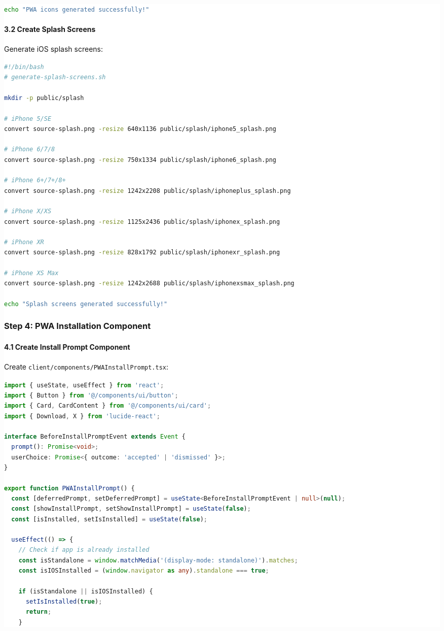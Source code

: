 ```bash
echo "PWA icons generated successfully!"
```

#### 3.2 Create Splash Screens

Generate iOS splash screens:

```bash
#!/bin/bash
# generate-splash-screens.sh

mkdir -p public/splash

# iPhone 5/SE
convert source-splash.png -resize 640x1136 public/splash/iphone5_splash.png

# iPhone 6/7/8
convert source-splash.png -resize 750x1334 public/splash/iphone6_splash.png

# iPhone 6+/7+/8+
convert source-splash.png -resize 1242x2208 public/splash/iphoneplus_splash.png

# iPhone X/XS
convert source-splash.png -resize 1125x2436 public/splash/iphonex_splash.png

# iPhone XR
convert source-splash.png -resize 828x1792 public/splash/iphonexr_splash.png

# iPhone XS Max
convert source-splash.png -resize 1242x2688 public/splash/iphonexsmax_splash.png

echo "Splash screens generated successfully!"
```

### Step 4: PWA Installation Component

#### 4.1 Create Install Prompt Component

Create `client/components/PWAInstallPrompt.tsx`:

```typescript
import { useState, useEffect } from 'react';
import { Button } from '@/components/ui/button';
import { Card, CardContent } from '@/components/ui/card';
import { Download, X } from 'lucide-react';

interface BeforeInstallPromptEvent extends Event {
  prompt(): Promise<void>;
  userChoice: Promise<{ outcome: 'accepted' | 'dismissed' }>;
}

export function PWAInstallPrompt() {
  const [deferredPrompt, setDeferredPrompt] = useState<BeforeInstallPromptEvent | null>(null);
  const [showInstallPrompt, setShowInstallPrompt] = useState(false);
  const [isInstalled, setIsInstalled] = useState(false);

  useEffect(() => {
    // Check if app is already installed
    const isStandalone = window.matchMedia('(display-mode: standalone)').matches;
    const isIOSInstalled = (window.navigator as any).standalone === true;

    if (isStandalone || isIOSInstalled) {
      setIsInstalled(true);
      return;
    }
```